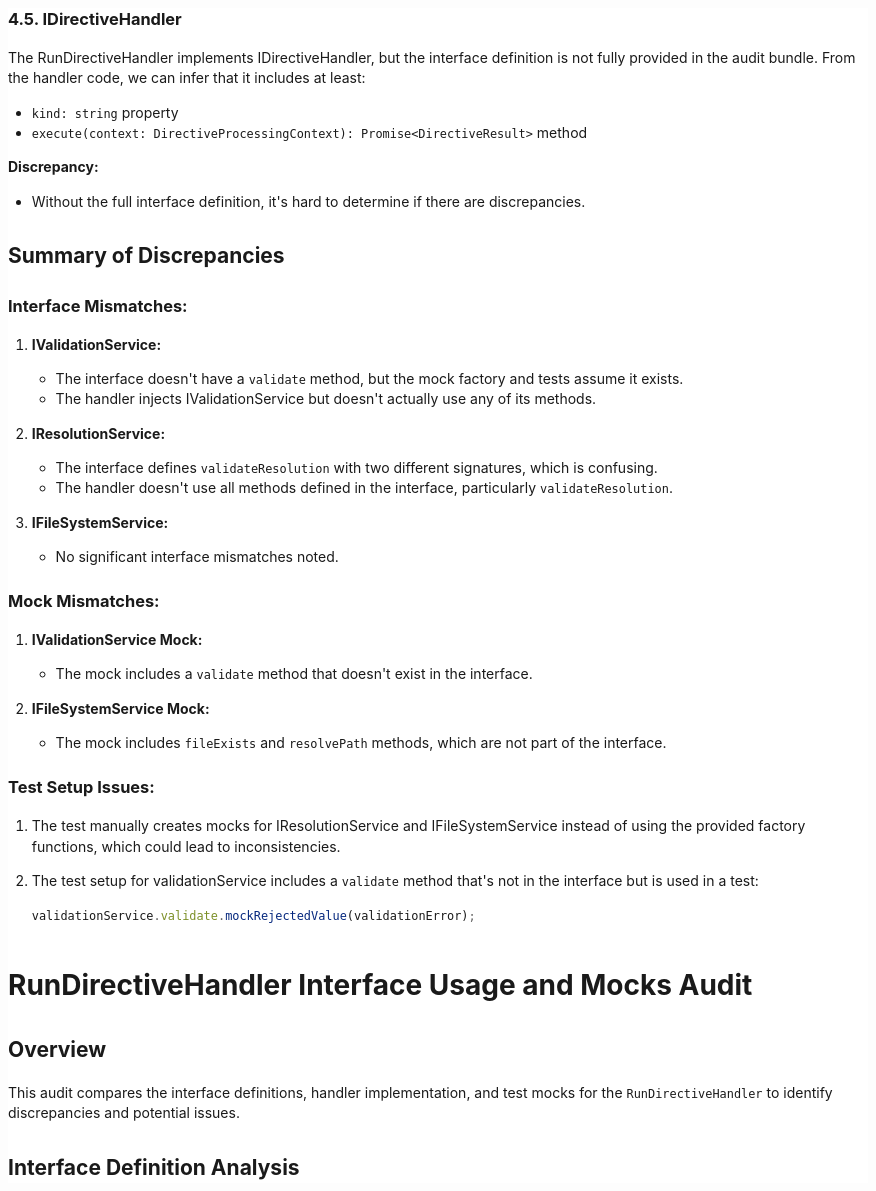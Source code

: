 ### 4.5. IDirectiveHandler

The RunDirectiveHandler implements IDirectiveHandler, but the interface definition is not fully provided in the audit bundle. From the handler code, we can infer that it includes at least:
- `kind: string` property
- `execute(context: DirectiveProcessingContext): Promise<DirectiveResult>` method

**Discrepancy:**
- Without the full interface definition, it's hard to determine if there are discrepancies.

## Summary of Discrepancies

### Interface Mismatches:
1. **IValidationService:**
   - The interface doesn't have a `validate` method, but the mock factory and tests assume it exists.
   - The handler injects IValidationService but doesn't actually use any of its methods.

2. **IResolutionService:**
   - The interface defines `validateResolution` with two different signatures, which is confusing.
   - The handler doesn't use all methods defined in the interface, particularly `validateResolution`.

3. **IFileSystemService:**
   - No significant interface mismatches noted.

### Mock Mismatches:
1. **IValidationService Mock:**
   - The mock includes a `validate` method that doesn't exist in the interface.

2. **IFileSystemService Mock:**
   - The mock includes `fileExists` and `resolvePath` methods, which are not part of the interface.

### Test Setup Issues:
1. The test manually creates mocks for IResolutionService and IFileSystemService instead of using the provided factory functions, which could lead to inconsistencies.

2. The test setup for validationService includes a `validate` method that's not in the interface but is used in a test:
   ```typescript
   validationService.validate.mockRejectedValue(validationError);
   ```
</thinking>

# RunDirectiveHandler Interface Usage and Mocks Audit

## Overview
This audit compares the interface definitions, handler implementation, and test mocks for the `RunDirectiveHandler` to identify discrepancies and potential issues.

## Interface Definition Analysis
